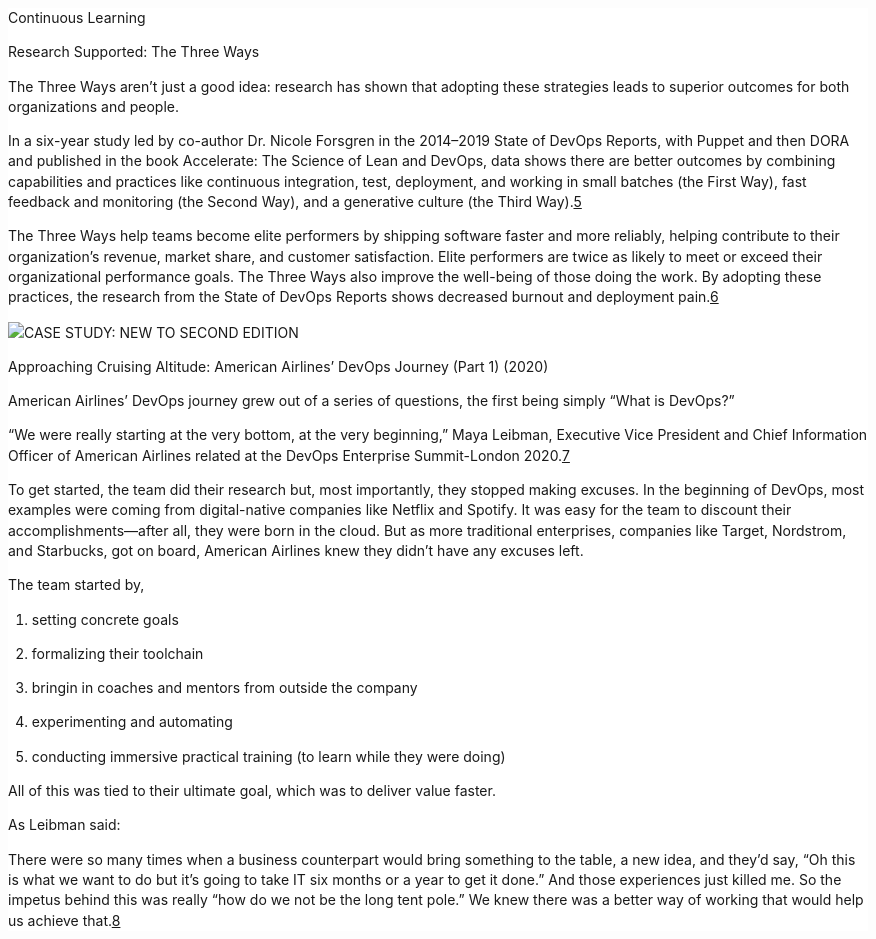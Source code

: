 Continuous Learning

Research Supported: The Three Ways

The Three Ways aren’t just a good idea: research has shown that adopting these strategies leads to superior outcomes for both organizations and people.

In a six-year study led by co-author Dr. Nicole Forsgren in the 2014–2019 State of DevOps Reports, with Puppet and then DORA and published in the book Accelerate: The Science of Lean and DevOps, data shows there are better outcomes by combining capabilities and practices like continuous integration, test, deployment, and working in small batches (the First Way), fast feedback and monitoring (the Second Way), and a generative culture (the Third Way).[5](https://learning.oreilly.com/library/view/the-devops-handbook/9781098182281/56-Notes.xhtml#CH1_EN5)

The Three Ways help teams become elite performers by shipping software faster and more reliably, helping contribute to their organization’s revenue, market share, and customer satisfaction. Elite performers are twice as likely to meet or exceed their organizational performance goals. The Three Ways also improve the well-being of those doing the work. By adopting these practices, the research from the State of DevOps Reports shows decreased burnout and deployment pain.[6](https://learning.oreilly.com/library/view/the-devops-handbook/9781098182281/56-Notes.xhtml#CH1_EN6)

![](https://learning.oreilly.com/api/v2/epubs/urn:orm:book:9781098182281/files/images/CS-H.jpg)CASE STUDY: NEW TO SECOND EDITION

Approaching Cruising Altitude: American Airlines’ DevOps Journey (Part 1) (2020)

American Airlines’ DevOps journey grew out of a series of questions, the first being simply “What is DevOps?”

“We were really starting at the very bottom, at the very beginning,” Maya Leibman, Executive Vice President and Chief Information Officer of American Airlines related at the DevOps Enterprise Summit-London 2020.[7](https://learning.oreilly.com/library/view/the-devops-handbook/9781098182281/56-Notes.xhtml#CH1_EN7)

To get started, the team did their research but, most importantly, they stopped making excuses. In the beginning of DevOps, most examples were coming from digital-native companies like Netflix and Spotify. It was easy for the team to discount their accomplishments—after all, they were born in the cloud. But as more traditional enterprises, companies like Target, Nordstrom, and Starbucks, got on board, American Airlines knew they didn’t have any excuses left.

The team started by,

1. setting concrete goals

2. formalizing their toolchain

3. bringin in coaches and mentors from outside the company

4. experimenting and automating

5. conducting immersive practical training (to learn while they were doing)

All of this was tied to their ultimate goal, which was to deliver value faster.

As Leibman said:

There were so many times when a business counterpart would bring something to the table, a new idea, and they’d say, “Oh this is what we want to do but it’s going to take IT six months or a year to get it done.” And those experiences just killed me. So the impetus behind this was really “how do we not be the long tent pole.” We knew there was a better way of working that would help us achieve that.[8](https://learning.oreilly.com/library/view/the-devops-handbook/9781098182281/56-Notes.xhtml#CH1_EN8)
